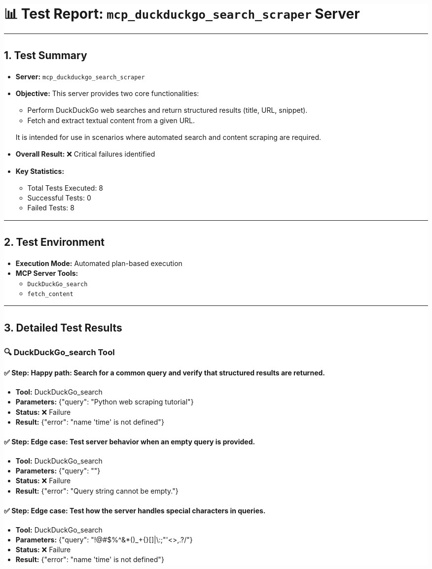 # 📊 Test Report: `mcp_duckduckgo_search_scraper` Server

---

## 1. Test Summary

- **Server:** `mcp_duckduckgo_search_scraper`
- **Objective:** This server provides two core functionalities:
  - Perform DuckDuckGo web searches and return structured results (title, URL, snippet).
  - Fetch and extract textual content from a given URL.
  
  It is intended for use in scenarios where automated search and content scraping are required.

- **Overall Result:** ❌ Critical failures identified
- **Key Statistics:**
  - Total Tests Executed: 8
  - Successful Tests: 0
  - Failed Tests: 8

---

## 2. Test Environment

- **Execution Mode:** Automated plan-based execution
- **MCP Server Tools:**
  - `DuckDuckGo_search`
  - `fetch_content`

---

## 3. Detailed Test Results

### 🔍 DuckDuckGo_search Tool

#### ✅ Step: Happy path: Search for a common query and verify that structured results are returned.
- **Tool:** DuckDuckGo_search
- **Parameters:** {"query": "Python web scraping tutorial"}
- **Status:** ❌ Failure
- **Result:** {"error": "name 'time' is not defined"}

#### ✅ Step: Edge case: Test server behavior when an empty query is provided.
- **Tool:** DuckDuckGo_search
- **Parameters:** {"query": ""}
- **Status:** ❌ Failure
- **Result:** {"error": "Query string cannot be empty."}

#### ✅ Step: Edge case: Test how the server handles special characters in queries.
- **Tool:** DuckDuckGo_search
- **Parameters:** {"query": "!@#$%^&*()_+{}[]|\\:;\"'<>,.?/"}
- **Status:** ❌ Failure
- **Result:** {"error": "name 'time' is not defined"}
